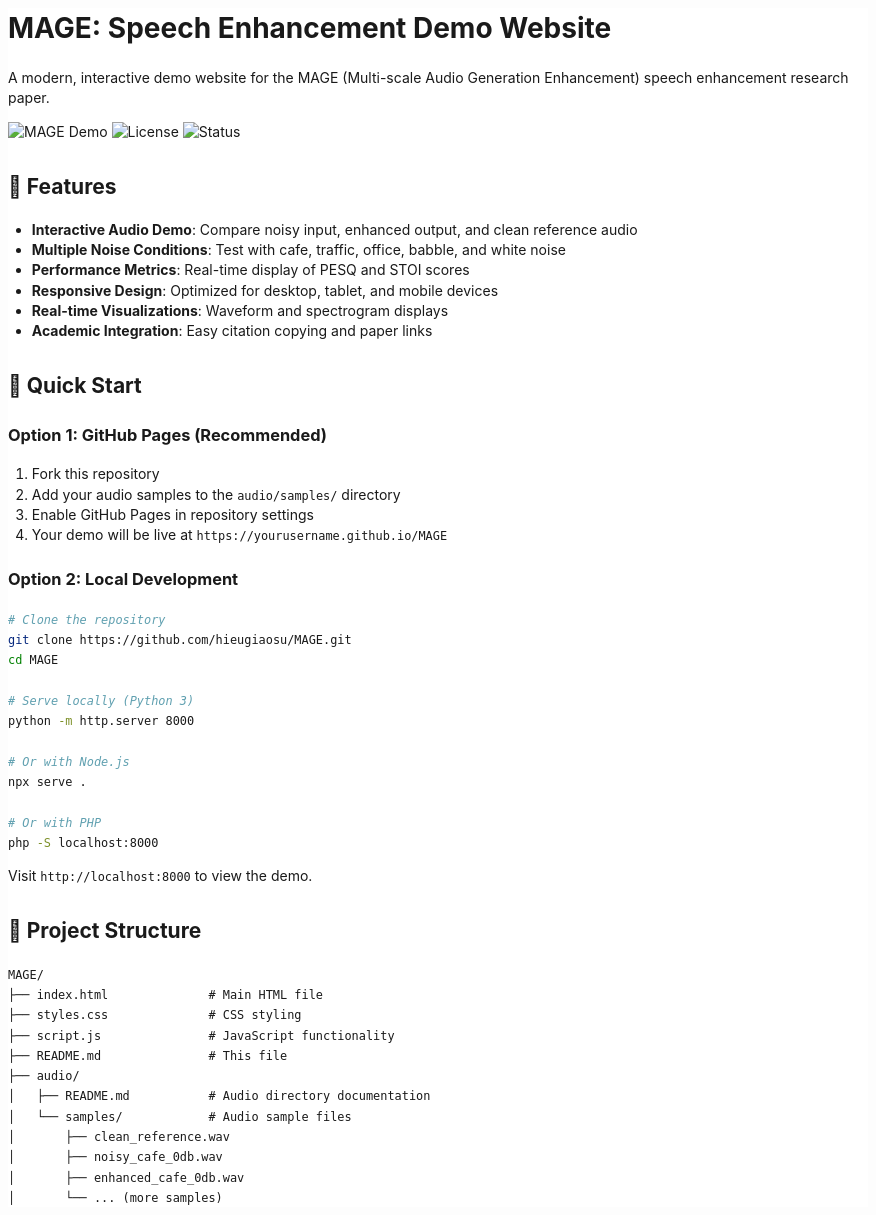 # MAGE: Speech Enhancement Demo Website

A modern, interactive demo website for the MAGE (Multi-scale Audio Generation Enhancement) speech enhancement research paper.

![MAGE Demo](https://img.shields.io/badge/Demo-Live-green)
![License](https://img.shields.io/badge/License-MIT-blue)
![Status](https://img.shields.io/badge/Status-Active-brightgreen)

## 🎯 Features

- **Interactive Audio Demo**: Compare noisy input, enhanced output, and clean reference audio
- **Multiple Noise Conditions**: Test with cafe, traffic, office, babble, and white noise
- **Performance Metrics**: Real-time display of PESQ and STOI scores
- **Responsive Design**: Optimized for desktop, tablet, and mobile devices
- **Real-time Visualizations**: Waveform and spectrogram displays
- **Academic Integration**: Easy citation copying and paper links

## 🚀 Quick Start

### Option 1: GitHub Pages (Recommended)

1. Fork this repository
2. Add your audio samples to the `audio/samples/` directory
3. Enable GitHub Pages in repository settings
4. Your demo will be live at `https://yourusername.github.io/MAGE`

### Option 2: Local Development

```bash
# Clone the repository
git clone https://github.com/hieugiaosu/MAGE.git
cd MAGE

# Serve locally (Python 3)
python -m http.server 8000

# Or with Node.js
npx serve .

# Or with PHP
php -S localhost:8000
```

Visit `http://localhost:8000` to view the demo.

## 📁 Project Structure

```
MAGE/
├── index.html              # Main HTML file
├── styles.css              # CSS styling
├── script.js               # JavaScript functionality
├── README.md               # This file
├── audio/
│   ├── README.md           # Audio directory documentation
│   └── samples/            # Audio sample files
│       ├── clean_reference.wav
│       ├── noisy_cafe_0db.wav
│       ├── enhanced_cafe_0db.wav
│       └── ... (more samples)
```